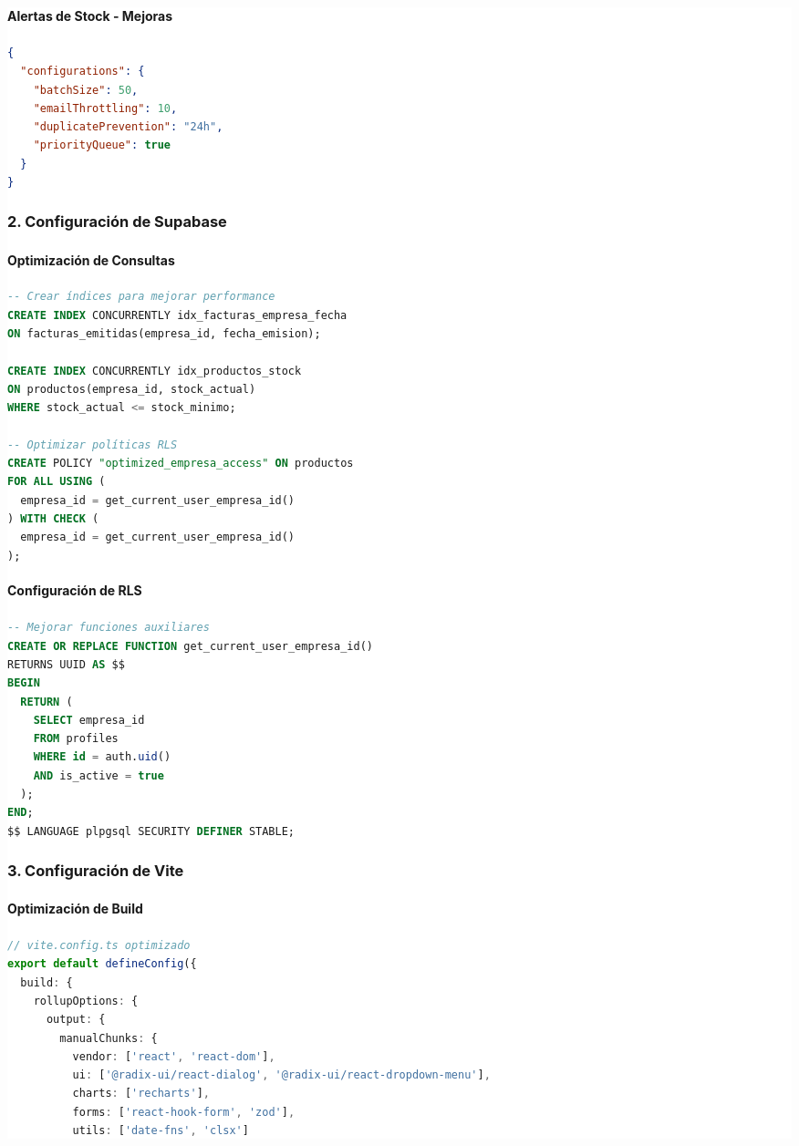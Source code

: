 #### **Alertas de Stock - Mejoras**
```json
{
  "configurations": {
    "batchSize": 50,
    "emailThrottling": 10,
    "duplicatePrevention": "24h",
    "priorityQueue": true
  }
}
```

### **2. Configuración de Supabase**

#### **Optimización de Consultas**
```sql
-- Crear índices para mejorar performance
CREATE INDEX CONCURRENTLY idx_facturas_empresa_fecha 
ON facturas_emitidas(empresa_id, fecha_emision);

CREATE INDEX CONCURRENTLY idx_productos_stock 
ON productos(empresa_id, stock_actual) 
WHERE stock_actual <= stock_minimo;

-- Optimizar políticas RLS
CREATE POLICY "optimized_empresa_access" ON productos
FOR ALL USING (
  empresa_id = get_current_user_empresa_id()
) WITH CHECK (
  empresa_id = get_current_user_empresa_id()
);
```

#### **Configuración de RLS**
```sql
-- Mejorar funciones auxiliares
CREATE OR REPLACE FUNCTION get_current_user_empresa_id()
RETURNS UUID AS $$
BEGIN
  RETURN (
    SELECT empresa_id 
    FROM profiles 
    WHERE id = auth.uid()
    AND is_active = true
  );
END;
$$ LANGUAGE plpgsql SECURITY DEFINER STABLE;
```

### **3. Configuración de Vite**

#### **Optimización de Build**
```typescript
// vite.config.ts optimizado
export default defineConfig({
  build: {
    rollupOptions: {
      output: {
        manualChunks: {
          vendor: ['react', 'react-dom'],
          ui: ['@radix-ui/react-dialog', '@radix-ui/react-dropdown-menu'],
          charts: ['recharts'],
          forms: ['react-hook-form', 'zod'],
          utils: ['date-fns', 'clsx']
```